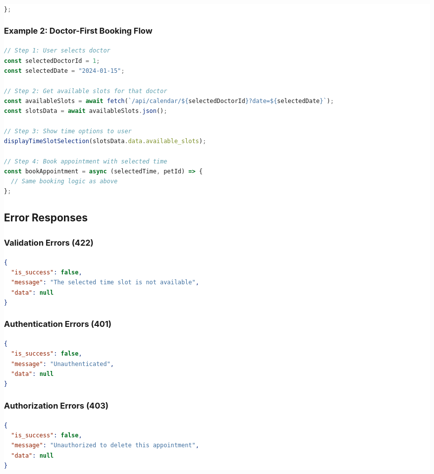 ```javascript
};
```

### Example 2: Doctor-First Booking Flow
```javascript
// Step 1: User selects doctor
const selectedDoctorId = 1;
const selectedDate = "2024-01-15";

// Step 2: Get available slots for that doctor
const availableSlots = await fetch(`/api/calendar/${selectedDoctorId}?date=${selectedDate}`);
const slotsData = await availableSlots.json();

// Step 3: Show time options to user
displayTimeSlotSelection(slotsData.data.available_slots);

// Step 4: Book appointment with selected time
const bookAppointment = async (selectedTime, petId) => {
  // Same booking logic as above
};
```

## Error Responses

### Validation Errors (422)
```json
{
  "is_success": false,
  "message": "The selected time slot is not available",
  "data": null
}
```

### Authentication Errors (401)
```json
{
  "is_success": false,
  "message": "Unauthenticated",
  "data": null
}
```

### Authorization Errors (403)
```json
{
  "is_success": false,
  "message": "Unauthorized to delete this appointment",
  "data": null
}
```
